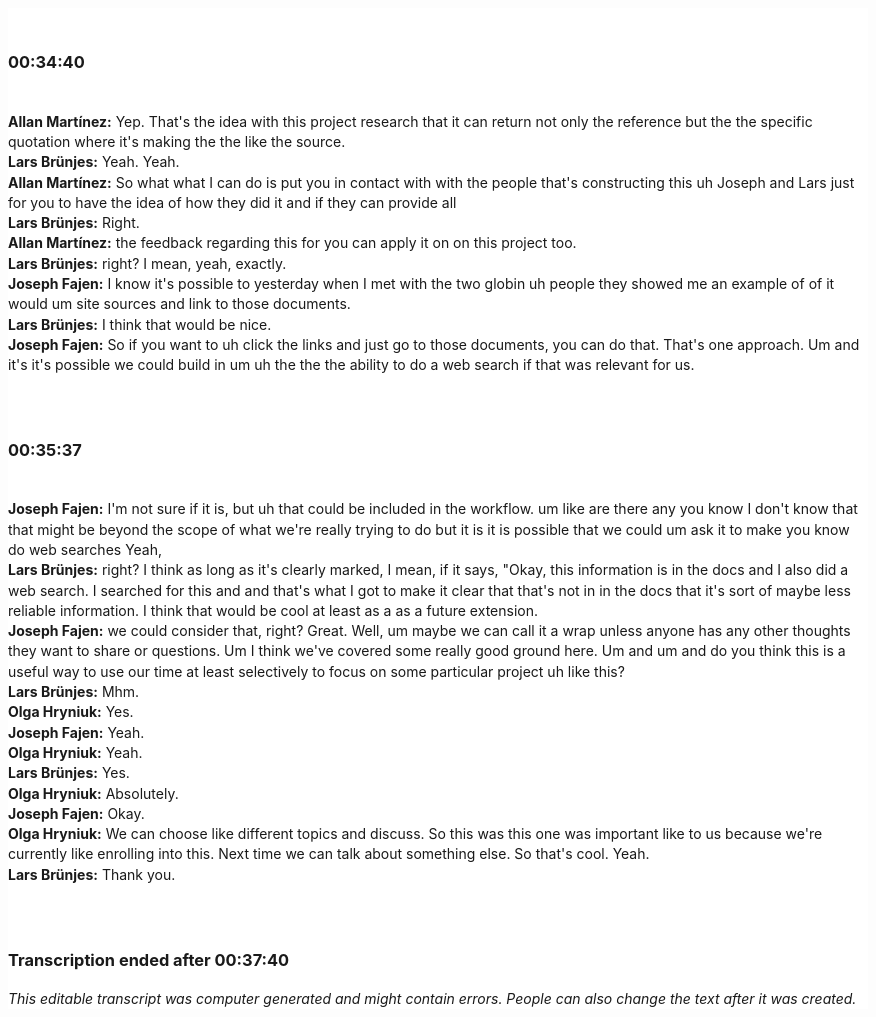  

### 00:34:40

   
**Allan Martínez:** Yep. That's the idea with this project research that it can return not only the reference but the the specific quotation where it's making the the like the source.  
**Lars Brünjes:** Yeah. Yeah.  
**Allan Martínez:** So what what I can do is put you in contact with with the people that's constructing this uh Joseph and Lars just for you to have the idea of how they did it and if they can provide all  
**Lars Brünjes:** Right.  
**Allan Martínez:** the feedback regarding this for you can apply it on on this project too.  
**Lars Brünjes:** right? I mean, yeah, exactly.  
**Joseph Fajen:** I know it's possible to yesterday when I met with the two globin uh people they showed me an example of of it would um site sources and link to those documents.  
**Lars Brünjes:** I think that would be nice.  
**Joseph Fajen:** So if you want to uh click the links and just go to those documents, you can do that. That's one approach. Um and it's it's possible we could build in um uh the the the ability to do a web search if that was relevant for us.  
   
 

### 00:35:37

   
**Joseph Fajen:** I'm not sure if it is, but uh that could be included in the workflow. um like are there any you know I don't know that that might be beyond the scope of what we're really trying to do but it is it is possible that we could um ask it to make you know do web searches Yeah,  
**Lars Brünjes:** right? I think as long as it's clearly marked, I mean, if it says, "Okay, this information is in the docs and I also did a web search. I searched for this and and that's what I got to make it clear that that's not in in the docs that it's sort of maybe less reliable information. I think that would be cool at least as a as a future extension.  
**Joseph Fajen:** we could consider that, right? Great. Well, um maybe we can call it a wrap unless anyone has any other thoughts they want to share or questions. Um I think we've covered some really good ground here. Um and um and do you think this is a useful way to use our time at least selectively to focus on some particular project uh like this?  
**Lars Brünjes:** Mhm.  
**Olga Hryniuk:** Yes.  
**Joseph Fajen:** Yeah.  
**Olga Hryniuk:** Yeah.  
**Lars Brünjes:** Yes.  
**Olga Hryniuk:** Absolutely.  
**Joseph Fajen:** Okay.  
**Olga Hryniuk:** We can choose like different topics and discuss. So this was this one was important like to us because we're currently like enrolling into this. Next time we can talk about something else. So that's cool. Yeah.  
**Lars Brünjes:** Thank you.  
   
 

### Transcription ended after 00:37:40

*This editable transcript was computer generated and might contain errors. People can also change the text after it was created.*